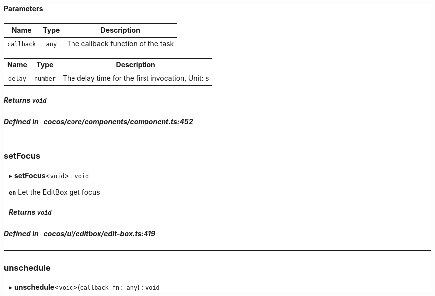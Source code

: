 


#### Parameters

| Name | Type | Description |
| :------: | :------: | :------: |
| `callback` | `any` | The callback function of the task  |

| Name | Type | Description |
| :------: | :------: | :------: |
| `delay` | `number` | The delay time for the first invocation, Unit: s  |



##### Returns `void`




</div>

##### Defined in &nbsp;   [cocos/core/components/component.ts:452](https://github.com/cocos-creator/engine/blob/c7bf6b8a9/cocos/core/components/component.ts#L452)&nbsp;
___
### setFocus
<div style="margin-left: 10px;">

▸   **setFocus**<`void`\> : `void`




**`en`** Let the EditBox get focus









##### Returns `void`




</div>

##### Defined in &nbsp;   [cocos/ui/editbox/edit-box.ts:419](https://github.com/cocos-creator/engine/blob/c7bf6b8a9/cocos/ui/editbox/edit-box.ts#L419)&nbsp;
___
### unschedule
<div style="margin-left: 10px;">

▸   **unschedule**<`void`\>(`callback_fn: any`) : `void`



